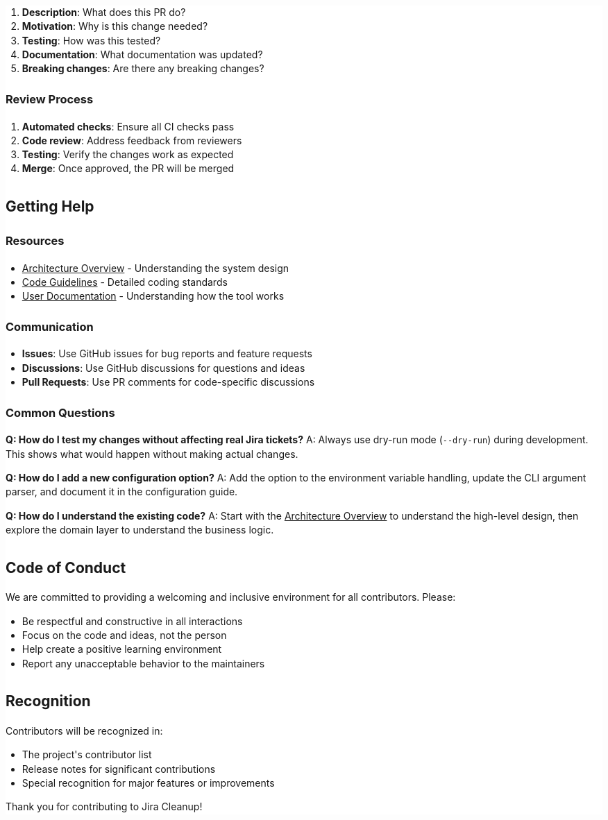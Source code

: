 1. **Description**: What does this PR do?
2. **Motivation**: Why is this change needed?
3. **Testing**: How was this tested?
4. **Documentation**: What documentation was updated?
5. **Breaking changes**: Are there any breaking changes?

### Review Process

1. **Automated checks**: Ensure all CI checks pass
2. **Code review**: Address feedback from reviewers
3. **Testing**: Verify the changes work as expected
4. **Merge**: Once approved, the PR will be merged

## Getting Help

### Resources

- [Architecture Overview](architecture.md) - Understanding the system design
- [Code Guidelines](code-guidelines.md) - Detailed coding standards
- [User Documentation](../user/) - Understanding how the tool works

### Communication

- **Issues**: Use GitHub issues for bug reports and feature requests
- **Discussions**: Use GitHub discussions for questions and ideas
- **Pull Requests**: Use PR comments for code-specific discussions

### Common Questions

**Q: How do I test my changes without affecting real Jira tickets?**
A: Always use dry-run mode (`--dry-run`) during development. This shows what would happen without making actual changes.

**Q: How do I add a new configuration option?**
A: Add the option to the environment variable handling, update the CLI argument parser, and document it in the configuration guide.

**Q: How do I understand the existing code?**
A: Start with the [Architecture Overview](architecture.md) to understand the high-level design, then explore the domain layer to understand the business logic.

## Code of Conduct

We are committed to providing a welcoming and inclusive environment for all contributors. Please:

- Be respectful and constructive in all interactions
- Focus on the code and ideas, not the person
- Help create a positive learning environment
- Report any unacceptable behavior to the maintainers

## Recognition

Contributors will be recognized in:
- The project's contributor list
- Release notes for significant contributions
- Special recognition for major features or improvements

Thank you for contributing to Jira Cleanup!
